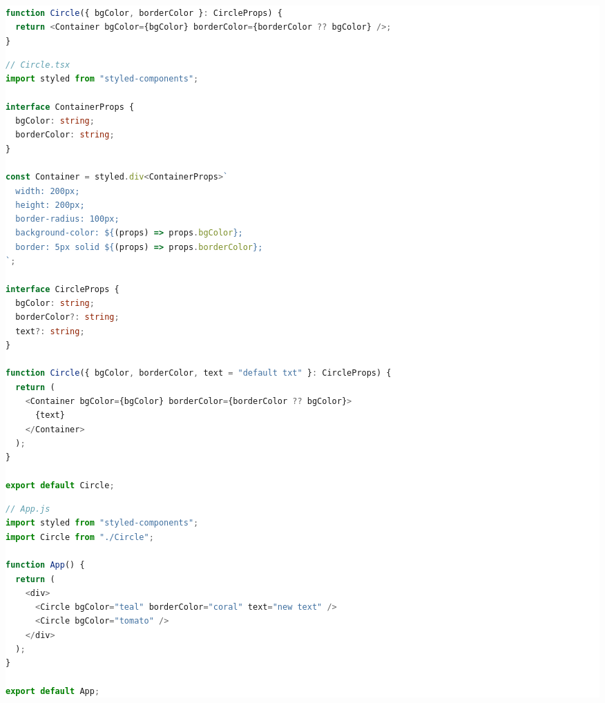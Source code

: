 ```ts
function Circle({ bgColor, borderColor }: CircleProps) {
  return <Container bgColor={bgColor} borderColor={borderColor ?? bgColor} />;
}
```

```ts
// Circle.tsx
import styled from "styled-components";

interface ContainerProps {
  bgColor: string;
  borderColor: string;
}

const Container = styled.div<ContainerProps>`
  width: 200px;
  height: 200px;
  border-radius: 100px;
  background-color: ${(props) => props.bgColor};
  border: 5px solid ${(props) => props.borderColor};
`;

interface CircleProps {
  bgColor: string;
  borderColor?: string;
  text?: string;
}

function Circle({ bgColor, borderColor, text = "default txt" }: CircleProps) {
  return (
    <Container bgColor={bgColor} borderColor={borderColor ?? bgColor}>
      {text}
    </Container>
  );
}

export default Circle;
```

```ts
// App.js
import styled from "styled-components";
import Circle from "./Circle";

function App() {
  return (
    <div>
      <Circle bgColor="teal" borderColor="coral" text="new text" />
      <Circle bgColor="tomato" />
    </div>
  );
}

export default App;
```
